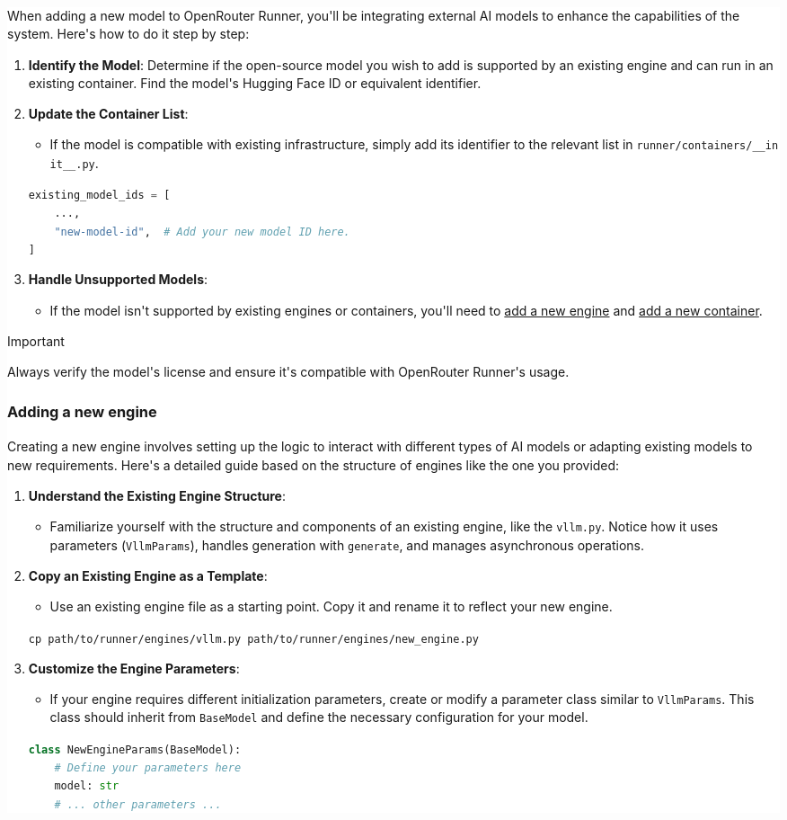 When adding a new model to OpenRouter Runner, you'll be integrating external AI models to enhance the capabilities of the system. Here's how to do it step by step:

1. **Identify the Model**: Determine if the open-source model you wish to add is supported by an existing engine and can run in an existing container. Find the model's Hugging Face ID or equivalent identifier.

2. **Update the Container List**:
    - If the model is compatible with existing infrastructure, simply add its identifier to the relevant list in `runner/containers/__init__.py`.

    ```python
    existing_model_ids = [
        ...,
        "new-model-id",  # Add your new model ID here.
    ]
    ```

3. **Handle Unsupported Models**:
    - If the model isn't supported by existing engines or containers, you'll need to [add a new engine](#adding-a-new-engine) and [add a new container](#adding-a-new-container).

>[!IMPORTANT]
> Always verify the model's license and ensure it's compatible with OpenRouter Runner's usage.

### Adding a new engine

Creating a new engine involves setting up the logic to interact with different types of AI models or adapting existing models to new requirements. Here's a detailed guide based on the structure of engines like the one you provided:

1. **Understand the Existing Engine Structure**:
    - Familiarize yourself with the structure and components of an existing engine, like the `vllm.py`. Notice how it uses parameters (`VllmParams`), handles generation with `generate`, and manages asynchronous operations.

2. **Copy an Existing Engine as a Template**:
    - Use an existing engine file as a starting point. Copy it and rename it to reflect your new engine.
    ```shell
    cp path/to/runner/engines/vllm.py path/to/runner/engines/new_engine.py
    ```

3. **Customize the Engine Parameters**:
    - If your engine requires different initialization parameters, create or modify a parameter class similar to `VllmParams`. This class should inherit from `BaseModel` and define the necessary configuration for your model.
    ```python
    class NewEngineParams(BaseModel):
        # Define your parameters here
        model: str
        # ... other parameters ...
    ```
